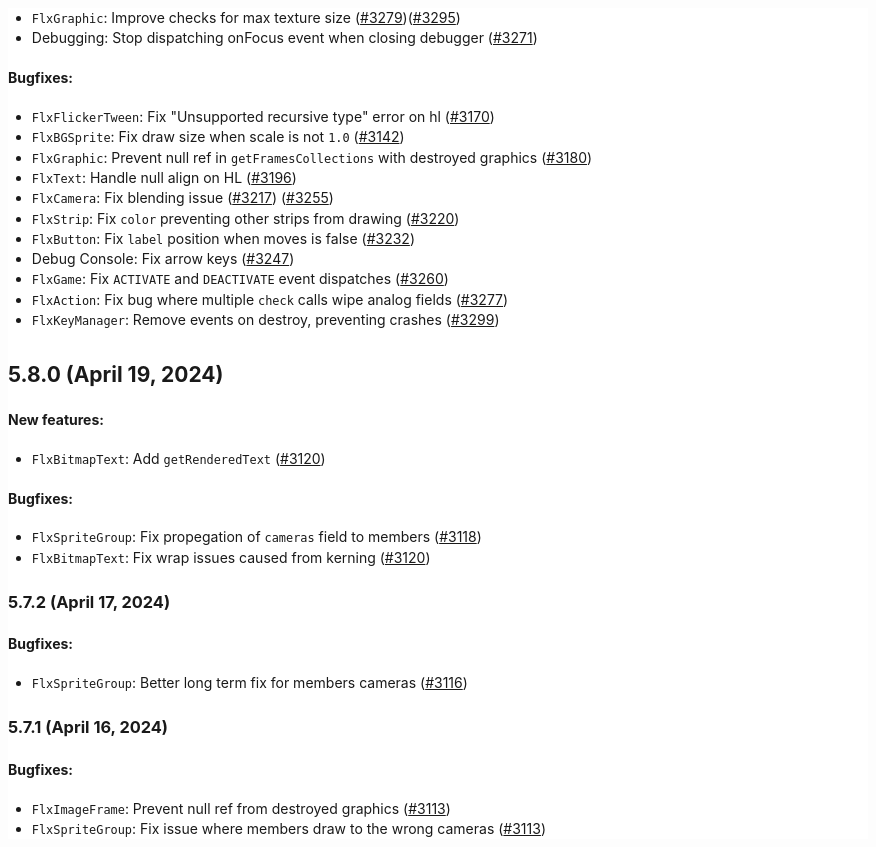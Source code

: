 - `FlxGraphic`: Improve checks for max texture size ([#3279](https://github.com/HaxeFlixel/flixel/pull/3279))([#3295](https://github.com/HaxeFlixel/flixel/pull/3295))
- Debugging: Stop dispatching onFocus event when closing debugger ([#3271](https://github.com/HaxeFlixel/flixel/pull/3271))

#### Bugfixes:
- `FlxFlickerTween`: Fix "Unsupported recursive type" error on hl ([#3170](https://github.com/HaxeFlixel/flixel/pull/3170))
- `FlxBGSprite`: Fix draw size when scale is not `1.0` ([#3142](https://github.com/HaxeFlixel/flixel/pull/3142))
- `FlxGraphic`: Prevent null ref in `getFramesCollections` with destroyed graphics ([#3180](https://github.com/HaxeFlixel/flixel/pull/3180))
- `FlxText`: Handle null align on HL ([#3196](https://github.com/HaxeFlixel/flixel/pull/3196))
- `FlxCamera`: Fix blending issue ([#3217](https://github.com/HaxeFlixel/flixel/pull/3217)) ([#3255](https://github.com/HaxeFlixel/flixel/pull/3255))
- `FlxStrip`: Fix `color` preventing other strips from drawing ([#3220](https://github.com/HaxeFlixel/flixel/pull/3220))
- `FlxButton`: Fix `label` position when moves is false ([#3232](https://github.com/HaxeFlixel/flixel/pull/3232))
- Debug Console: Fix arrow keys ([#3247](https://github.com/HaxeFlixel/flixel/pull/3247))
- `FlxGame`: Fix `ACTIVATE` and `DEACTIVATE` event dispatches ([#3260](https://github.com/HaxeFlixel/flixel/pull/3260))
- `FlxAction`: Fix bug where multiple `check` calls wipe analog fields ([#3277](https://github.com/HaxeFlixel/flixel/pull/3277))
- `FlxKeyManager`: Remove events on destroy, preventing crashes ([#3299](https://github.com/HaxeFlixel/flixel/pull/3299))

## 5.8.0 (April 19, 2024)

#### New features:
- `FlxBitmapText`: Add `getRenderedText` ([#3120](https://github.com/HaxeFlixel/flixel/pull/3120))

#### Bugfixes:
- `FlxSpriteGroup`: Fix propegation of `cameras` field to members ([#3118](https://github.com/HaxeFlixel/flixel/pull/3118))
- `FlxBitmapText`: Fix wrap issues caused from kerning ([#3120](https://github.com/HaxeFlixel/flixel/pull/3120))

### 5.7.2 (April 17, 2024)

#### Bugfixes:
- `FlxSpriteGroup`: Better long term fix for members cameras ([#3116](https://github.com/HaxeFlixel/flixel/pull/3116))

### 5.7.1 (April 16, 2024)

#### Bugfixes:
- `FlxImageFrame`: Prevent null ref from destroyed graphics ([#3113](https://github.com/HaxeFlixel/flixel/pull/3113))
- `FlxSpriteGroup`: Fix issue where members draw to the wrong cameras ([#3113](https://github.com/HaxeFlixel/flixel/pull/3113))
